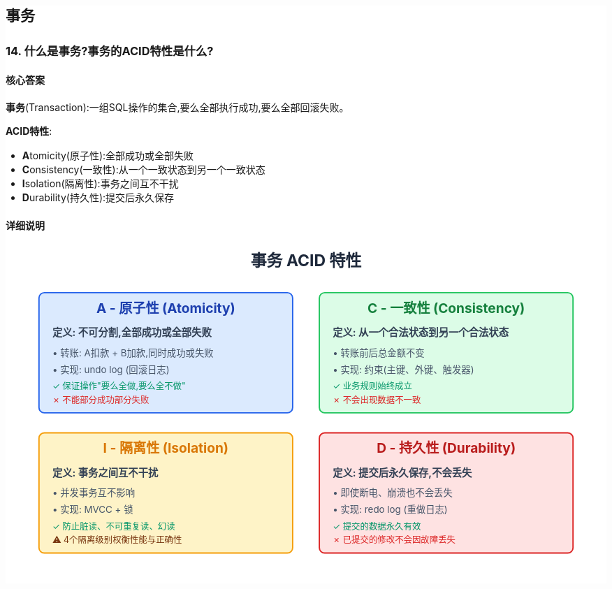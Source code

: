## 事务

### 14. 什么是事务?事务的ACID特性是什么?

#### 核心答案

**事务**(Transaction):一组SQL操作的集合,要么全部执行成功,要么全部回滚失败。

**ACID特性**:
- **A**tomicity(原子性):全部成功或全部失败
- **C**onsistency(一致性):从一个一致状态到另一个一致状态
- **I**solation(隔离性):事务之间互不干扰
- **D**urability(持久性):提交后永久保存

#### 详细说明

<svg viewBox="0 0 900 500" xmlns="http://www.w3.org/2000/svg">
<text x="450" y="30" text-anchor="middle" font-size="24" font-weight="bold" fill="#1e293b">事务 ACID 特性</text>
<rect x="50" y="70" width="380" height="180" fill="#dbeafe" stroke="#2563eb" stroke-width="2" rx="8"/>
<text x="240" y="100" text-anchor="middle" font-size="20" font-weight="bold" fill="#1e40af">A - 原子性 (Atomicity)</text>
<text x="70" y="135" font-size="15" fill="#334155" font-weight="bold">定义: 不可分割,全部成功或全部失败</text>
<text x="70" y="165" font-size="14" fill="#475569">• 转账: A扣款 + B加款,同时成功或失败</text>
<text x="70" y="190" font-size="14" fill="#475569">• 实现: undo log (回滚日志)</text>
<text x="70" y="215" font-size="13" fill="#059669">✓ 保证操作"要么全做,要么全不做"</text>
<text x="70" y="235" font-size="13" fill="#dc2626">✗ 不能部分成功部分失败</text>
<rect x="470" y="70" width="380" height="180" fill="#dcfce7" stroke="#22c55e" stroke-width="2" rx="8"/>
<text x="660" y="100" text-anchor="middle" font-size="20" font-weight="bold" fill="#15803d">C - 一致性 (Consistency)</text>
<text x="490" y="135" font-size="15" fill="#334155" font-weight="bold">定义: 从一个合法状态到另一个合法状态</text>
<text x="490" y="165" font-size="14" fill="#475569">• 转账前后总金额不变</text>
<text x="490" y="190" font-size="14" fill="#475569">• 实现: 约束(主键、外键、触发器)</text>
<text x="490" y="215" font-size="13" fill="#059669">✓ 业务规则始终成立</text>
<text x="490" y="235" font-size="13" fill="#dc2626">✗ 不会出现数据不一致</text>
<rect x="50" y="280" width="380" height="180" fill="#fef3c7" stroke="#f59e0b" stroke-width="2" rx="8"/>
<text x="240" y="310" text-anchor="middle" font-size="20" font-weight="bold" fill="#d97706">I - 隔离性 (Isolation)</text>
<text x="70" y="345" font-size="15" fill="#334155" font-weight="bold">定义: 事务之间互不干扰</text>
<text x="70" y="375" font-size="14" fill="#475569">• 并发事务互不影响</text>
<text x="70" y="400" font-size="14" fill="#475569">• 实现: MVCC + 锁</text>
<text x="70" y="425" font-size="13" fill="#059669">✓ 防止脏读、不可重复读、幻读</text>
<text x="70" y="445" font-size="13" fill="#78350f">⚠️ 4个隔离级别权衡性能与正确性</text>
<rect x="470" y="280" width="380" height="180" fill="#fee2e2" stroke="#dc2626" stroke-width="2" rx="8"/>
<text x="660" y="310" text-anchor="middle" font-size="20" font-weight="bold" fill="#b91c1c">D - 持久性 (Durability)</text>
<text x="490" y="345" font-size="15" fill="#334155" font-weight="bold">定义: 提交后永久保存,不会丢失</text>
<text x="490" y="375" font-size="14" fill="#475569">• 即使断电、崩溃也不会丢失</text>
<text x="490" y="400" font-size="14" fill="#475569">• 实现: redo log (重做日志)</text>
<text x="490" y="425" font-size="13" fill="#059669">✓ 提交的数据永久有效</text>
<text x="490" y="445" font-size="13" fill="#dc2626">✗ 已提交的修改不会因故障丢失</text>
</svg>
